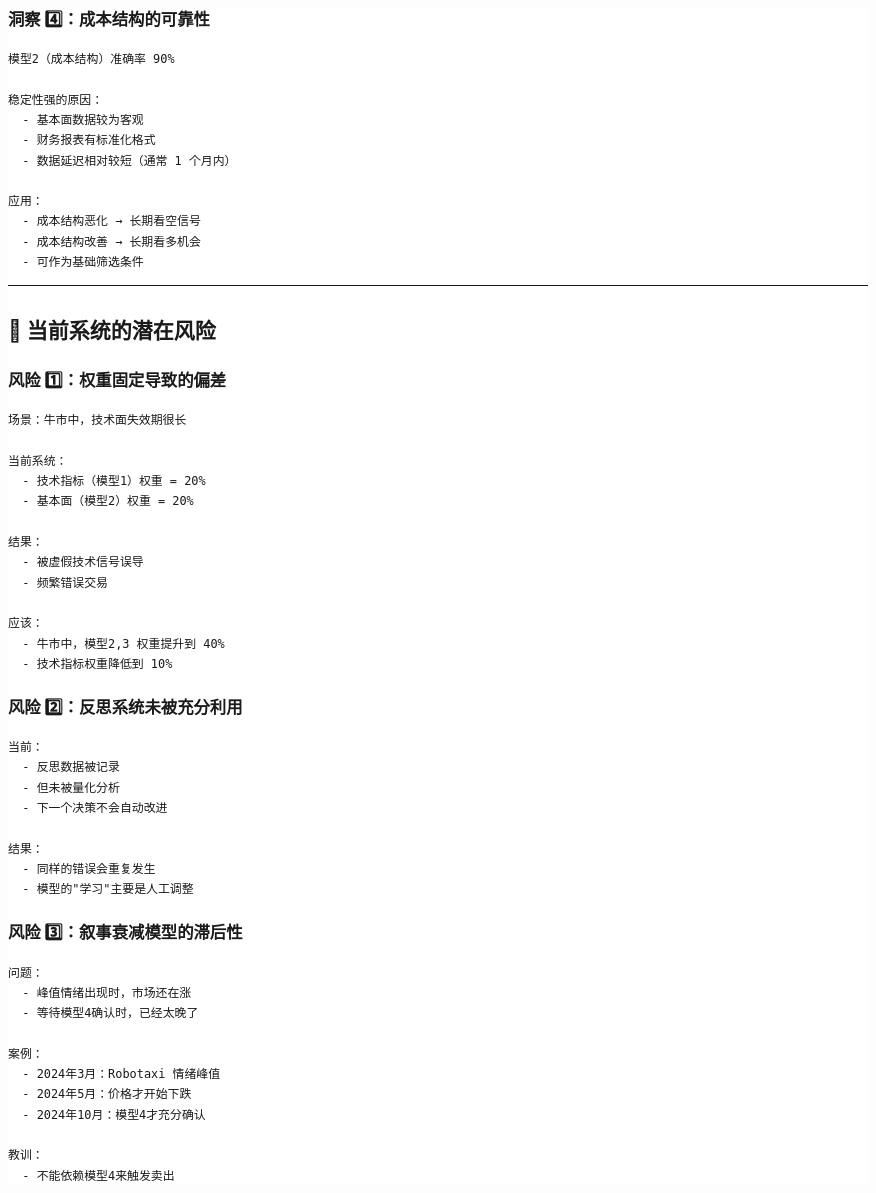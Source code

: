 ```
```

### 洞察 4️⃣：成本结构的可靠性
```
模型2（成本结构）准确率 90%

稳定性强的原因：
  - 基本面数据较为客观
  - 财务报表有标准化格式
  - 数据延迟相对较短（通常 1 个月内）

应用：
  - 成本结构恶化 → 长期看空信号
  - 成本结构改善 → 长期看多机会
  - 可作为基础筛选条件
```

---

## 🚨 当前系统的潜在风险

### 风险 1️⃣：权重固定导致的偏差
```
场景：牛市中，技术面失效期很长

当前系统：
  - 技术指标（模型1）权重 = 20%
  - 基本面（模型2）权重 = 20%
  
结果：
  - 被虚假技术信号误导
  - 频繁错误交易

应该：
  - 牛市中，模型2,3 权重提升到 40%
  - 技术指标权重降低到 10%
```

### 风险 2️⃣：反思系统未被充分利用
```
当前：
  - 反思数据被记录
  - 但未被量化分析
  - 下一个决策不会自动改进

结果：
  - 同样的错误会重复发生
  - 模型的"学习"主要是人工调整
```

### 风险 3️⃣：叙事衰减模型的滞后性
```
问题：
  - 峰值情绪出现时，市场还在涨
  - 等待模型4确认时，已经太晚了

案例：
  - 2024年3月：Robotaxi 情绪峰值
  - 2024年5月：价格才开始下跌
  - 2024年10月：模型4才充分确认

教训：
  - 不能依赖模型4来触发卖出
```